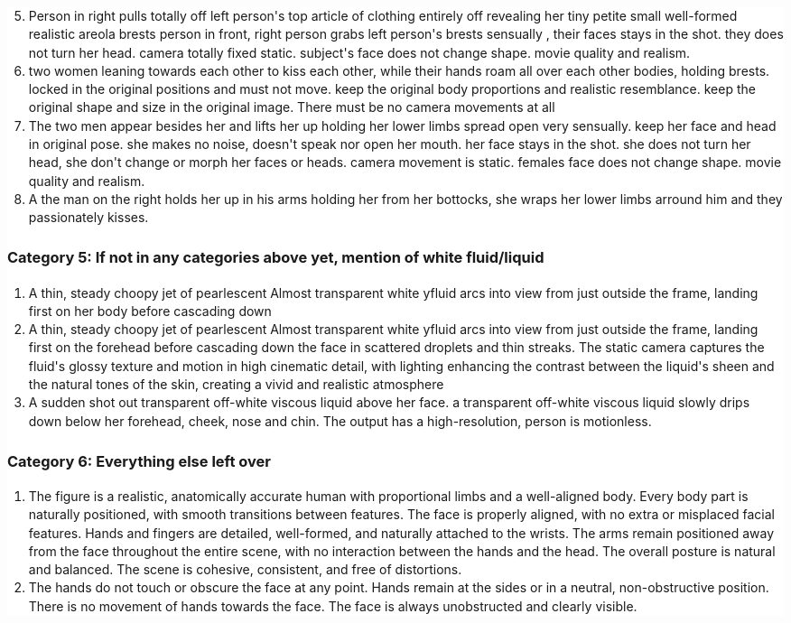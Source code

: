 5. Person in right pulls totally off left person's top article of clothing entirely off revealing her tiny petite small well-formed realistic areola brests person in front, right person grabs left person's brests sensually , their faces stays in the shot. they does not turn her head. camera totally fixed static. subject's face does not change shape. movie quality and realism.
6. two women leaning towards each other to kiss each other, while their hands roam all over each other bodies, holding brests. locked in the original positions and must not move. keep the original body proportions and realistic resemblance. keep the original shape and size in the original image. There must be no camera movements at all
7. The two men appear besides her and lifts her up holding her lower limbs spread open very sensually. keep her face and head in original pose. she makes no noise, doesn't speak nor open her mouth. her face stays in the shot. she does not turn her head, she don't change or morph her faces or heads. camera movement is static. females face does not change shape. movie quality and realism.
8. A the man on the right holds her up in his arms holding her from her bottocks, she wraps her lower limbs arround him and they passionately kisses.

### Category 5: If not in any categories above yet, mention of white fluid/liquid
1. A thin, steady choopy jet of pearlescent Almost transparent white yfluid arcs into view from just outside the frame, landing first on her body before cascading down
2. A thin, steady choopy jet of pearlescent Almost transparent white yfluid arcs into view from just outside the frame, landing first on the forehead before cascading down the face in scattered droplets and thin streaks. The static camera captures the fluid's glossy texture and motion in high cinematic detail, with lighting enhancing the contrast between the liquid's sheen and the natural tones of the skin, creating a vivid and realistic atmosphere
3. A sudden shot out transparent off-white viscous liquid above her face. a transparent off-white viscous liquid slowly drips down below her forehead, cheek, nose and chin. The output has a high-resolution, person is motionless.

### Category 6: Everything else left over
1. The figure is a realistic, anatomically accurate human with proportional limbs and a well-aligned body. Every body part is naturally positioned, with smooth transitions between features. The face is properly aligned, with no extra or misplaced facial features. Hands and fingers are detailed, well-formed, and naturally attached to the wrists. The arms remain positioned away from the face throughout the entire scene, with no interaction between the hands and the head. The overall posture is natural and balanced. The scene is cohesive, consistent, and free of distortions.
2. The hands do not touch or obscure the face at any point. Hands remain at the sides or in a neutral, non-obstructive position. There is no movement of hands towards the face. The face is always unobstructed and clearly visible.

